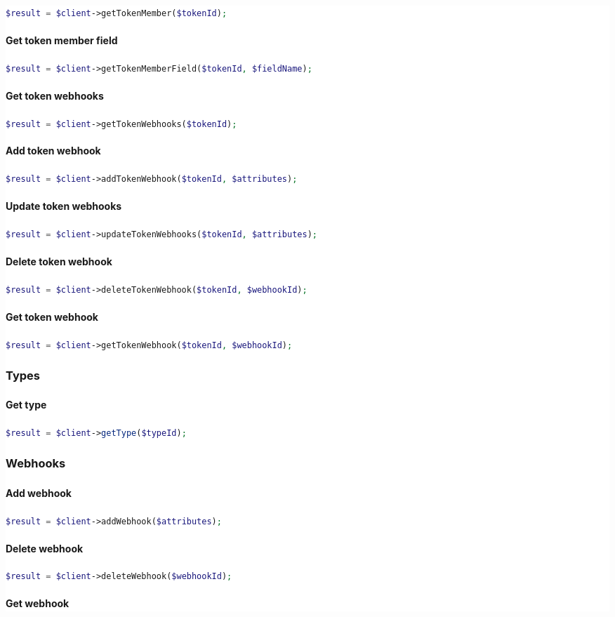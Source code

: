 ```php
$result = $client->getTokenMember($tokenId);
```
#### Get token member field

```php
$result = $client->getTokenMemberField($tokenId, $fieldName);
```
#### Get token webhooks

```php
$result = $client->getTokenWebhooks($tokenId);
```
#### Add token webhook

```php
$result = $client->addTokenWebhook($tokenId, $attributes);
```
#### Update token webhooks

```php
$result = $client->updateTokenWebhooks($tokenId, $attributes);
```
#### Delete token webhook

```php
$result = $client->deleteTokenWebhook($tokenId, $webhookId);
```
#### Get token webhook

```php
$result = $client->getTokenWebhook($tokenId, $webhookId);
```

### Types

#### Get type

```php
$result = $client->getType($typeId);
```

### Webhooks

#### Add webhook

```php
$result = $client->addWebhook($attributes);
```
#### Delete webhook

```php
$result = $client->deleteWebhook($webhookId);
```
#### Get webhook
